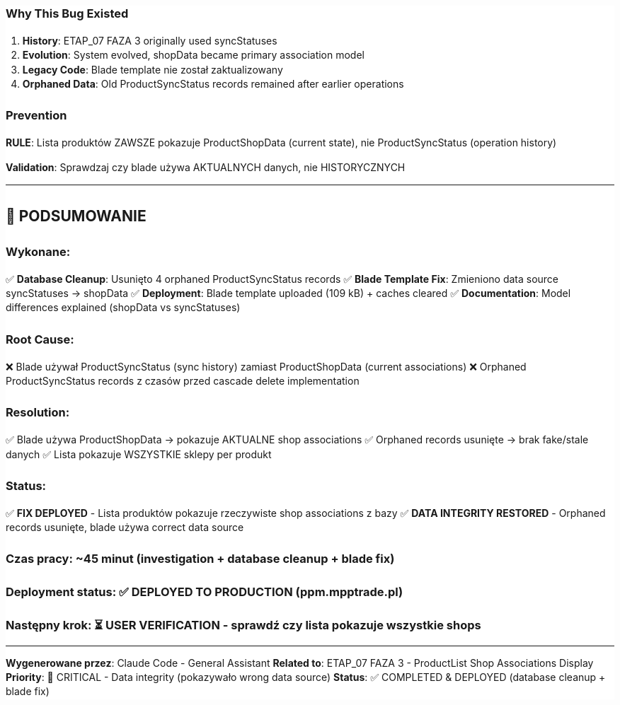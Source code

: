 ### Why This Bug Existed

1. **History**: ETAP_07 FAZA 3 originally used syncStatuses
2. **Evolution**: System evolved, shopData became primary association model
3. **Legacy Code**: Blade template nie został zaktualizowany
4. **Orphaned Data**: Old ProductSyncStatus records remained after earlier operations

### Prevention

**RULE**: Lista produktów ZAWSZE pokazuje ProductShopData (current state), nie ProductSyncStatus (operation history)

**Validation**: Sprawdzaj czy blade używa AKTUALNYCH danych, nie HISTORYCZNYCH

---

## 🎯 PODSUMOWANIE

### Wykonane:
✅ **Database Cleanup**: Usunięto 4 orphaned ProductSyncStatus records
✅ **Blade Template Fix**: Zmieniono data source syncStatuses → shopData
✅ **Deployment**: Blade template uploaded (109 kB) + caches cleared
✅ **Documentation**: Model differences explained (shopData vs syncStatuses)

### Root Cause:
❌ Blade używał ProductSyncStatus (sync history) zamiast ProductShopData (current associations)
❌ Orphaned ProductSyncStatus records z czasów przed cascade delete implementation

### Resolution:
✅ Blade używa ProductShopData → pokazuje AKTUALNE shop associations
✅ Orphaned records usunięte → brak fake/stale danych
✅ Lista pokazuje WSZYSTKIE sklepy per produkt

### Status:
✅ **FIX DEPLOYED** - Lista produktów pokazuje rzeczywiste shop associations z bazy
✅ **DATA INTEGRITY RESTORED** - Orphaned records usunięte, blade używa correct data source

### Czas pracy: ~45 minut (investigation + database cleanup + blade fix)
### Deployment status: ✅ DEPLOYED TO PRODUCTION (ppm.mpptrade.pl)
### Następny krok: ⏳ USER VERIFICATION - sprawdź czy lista pokazuje wszystkie shops

---

**Wygenerowane przez**: Claude Code - General Assistant
**Related to**: ETAP_07 FAZA 3 - ProductList Shop Associations Display
**Priority**: 🚨 CRITICAL - Data integrity (pokazywało wrong data source)
**Status**: ✅ COMPLETED & DEPLOYED (database cleanup + blade fix)
